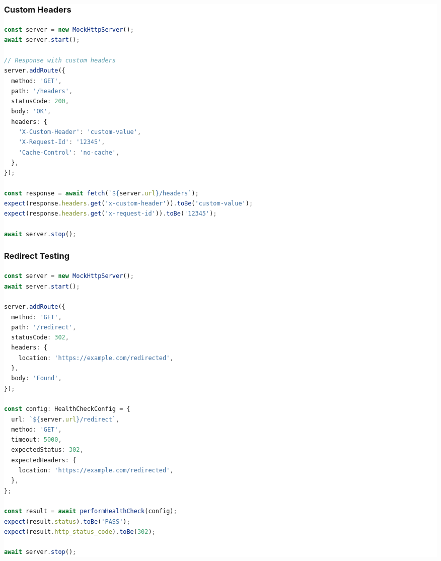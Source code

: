 ### Custom Headers

```typescript
const server = new MockHttpServer();
await server.start();

// Response with custom headers
server.addRoute({
  method: 'GET',
  path: '/headers',
  statusCode: 200,
  body: 'OK',
  headers: {
    'X-Custom-Header': 'custom-value',
    'X-Request-Id': '12345',
    'Cache-Control': 'no-cache',
  },
});

const response = await fetch(`${server.url}/headers`);
expect(response.headers.get('x-custom-header')).toBe('custom-value');
expect(response.headers.get('x-request-id')).toBe('12345');

await server.stop();
```

### Redirect Testing

```typescript
const server = new MockHttpServer();
await server.start();

server.addRoute({
  method: 'GET',
  path: '/redirect',
  statusCode: 302,
  headers: {
    location: 'https://example.com/redirected',
  },
  body: 'Found',
});

const config: HealthCheckConfig = {
  url: `${server.url}/redirect`,
  method: 'GET',
  timeout: 5000,
  expectedStatus: 302,
  expectedHeaders: {
    location: 'https://example.com/redirected',
  },
};

const result = await performHealthCheck(config);
expect(result.status).toBe('PASS');
expect(result.http_status_code).toBe(302);

await server.stop();
```

